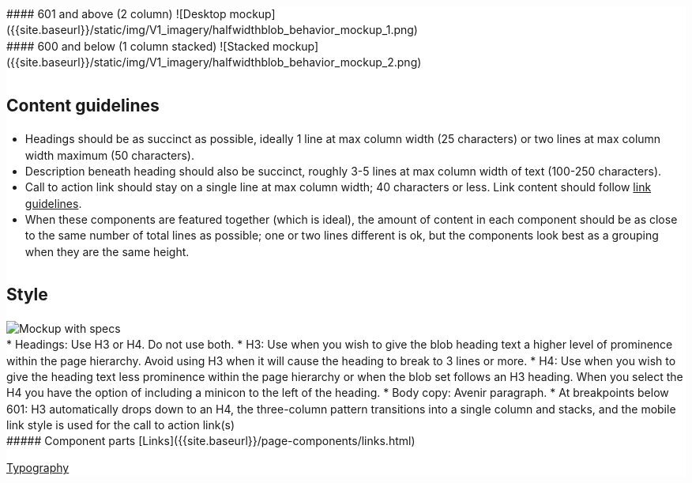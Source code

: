 <div class="content-50 content-first">
#### 601 and above (2 column)
![Desktop mockup]({{site.baseurl}}/static/img/V1_imagery/halfwidthblob_behavior_mockup_1.png)
</div>

<div class="content-50 content-last">
#### 600 and below (1 column stacked)
![Stacked mockup]({{site.baseurl}}/static/img/V1_imagery/halfwidthblob_behavior_mockup_2.png)
</div>

## Content guidelines
- Headings should be as succinct as possible, ideally 1 line at max column width (25 characters) or two lines at max column width maximum (50 characters).
- Description beneath heading should also be succinct, roughly 3-5 lines at max column width of text (100-250 characters).
- Call to action link should stay on a single line at max column width; 40 characters or less. Link content should follow [link guidelines]({{site.baseurl}}/page-components/links.html).
- When these components are featured together (which is ideal), the amount of content in each component should be as close to the same number of total lines as possible; one or two lines different is ok, but the components look best as a grouping when they are the same height. 


## Style
<nomarkdown>
<img src="{{site.baseurl}}/static/img/V1_imagery/halfwidthblob_style_mockup.png" alt="Mockup with specs" height="100%" width="100%">
</nomarkdown>

<div class="content-67 content-first">
* Headings: Use H3 or H4. Do not use both. 
  * H3: Use when you wish to give the blob heading text a higher level of prominence within the page hierarchy. Avoid using H3 when it will cause the heading to break to 3 lines or more. 
  * H4: Use when you wish to give the heading text less prominence within the page hierarchy or when the blob set follows an H3 heading. When you select the H4 you have the option of including a minicon to the left of the heading.  
* Body copy: Avenir paragraph.
* At breakpoints below 601: H3 automatically drops down to an H4, the three-column pattern transitions into a single column and stacks, and the mobile link style is used for the call to action link(s)
</div>

<div class="content-33 content-last">
##### Component parts
[Links]({{site.baseurl}}/page-components/links.html)

[Typography]({{site.baseurl}}/brand-guidelines/typography.html)
</div>
